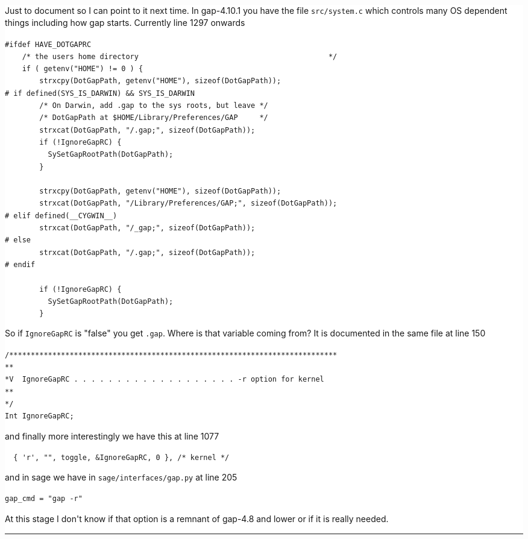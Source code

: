 Just to document so I can point to it next time. In gap-4.10.1 you have the file `src/system.c` which controls many OS dependent things including how gap starts. Currently line 1297 onwards

```
#ifdef HAVE_DOTGAPRC
    /* the users home directory                                            */
    if ( getenv("HOME") != 0 ) {
        strxcpy(DotGapPath, getenv("HOME"), sizeof(DotGapPath));
# if defined(SYS_IS_DARWIN) && SYS_IS_DARWIN
        /* On Darwin, add .gap to the sys roots, but leave */
        /* DotGapPath at $HOME/Library/Preferences/GAP     */
        strxcat(DotGapPath, "/.gap;", sizeof(DotGapPath));
        if (!IgnoreGapRC) {
          SySetGapRootPath(DotGapPath);
        }
		
        strxcpy(DotGapPath, getenv("HOME"), sizeof(DotGapPath));
        strxcat(DotGapPath, "/Library/Preferences/GAP;", sizeof(DotGapPath));
# elif defined(__CYGWIN__)
        strxcat(DotGapPath, "/_gap;", sizeof(DotGapPath));
# else
        strxcat(DotGapPath, "/.gap;", sizeof(DotGapPath));
# endif

        if (!IgnoreGapRC) {
          SySetGapRootPath(DotGapPath);
        }
```
So if `IgnoreGapRC` is "false" you get `.gap`. Where is that variable coming from? It is documented in the same file at line 150

```
/****************************************************************************
**
*V  IgnoreGapRC . . . . . . . . . . . . . . . . . . . -r option for kernel
**
*/
Int IgnoreGapRC;
```
and finally more interestingly we have this at line 1077

```
  { 'r', "", toggle, &IgnoreGapRC, 0 }, /* kernel */
```
and in sage we have in `sage/interfaces/gap.py` at line 205

```
gap_cmd = "gap -r"
```
At this stage I don't know if that option is a remnant of gap-4.8 and lower or if it is really needed.



---
